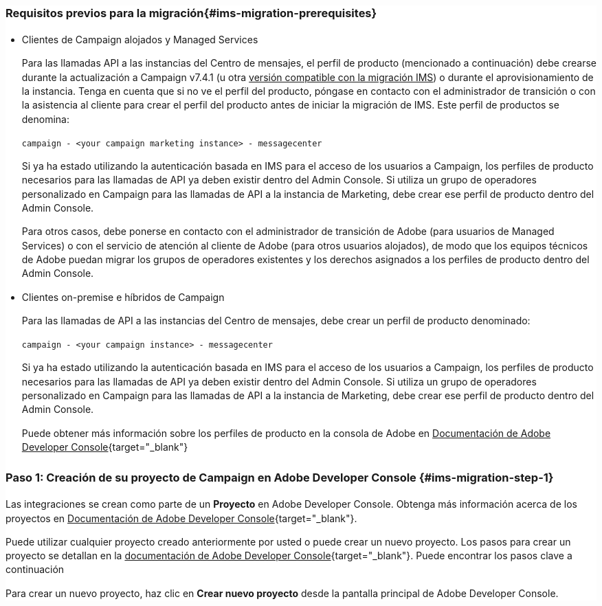 
### Requisitos previos para la migración{#ims-migration-prerequisites}



* Clientes de Campaign alojados y Managed Services

  Para las llamadas API a las instancias del Centro de mensajes, el perfil de producto (mencionado a continuación) debe crearse durante la actualización a Campaign v7.4.1 (u otra [versión compatible con la migración IMS](ac-ims.md#ims-versions)) o durante el aprovisionamiento de la instancia. Tenga en cuenta que si no ve el perfil del producto, póngase en contacto con el administrador de transición o con la asistencia al cliente para crear el perfil del producto antes de iniciar la migración de IMS. Este perfil de productos se denomina:

  `campaign - <your campaign marketing instance> - messagecenter`

  Si ya ha estado utilizando la autenticación basada en IMS para el acceso de los usuarios a Campaign, los perfiles de producto necesarios para las llamadas de API ya deben existir dentro del Admin Console. Si utiliza un grupo de operadores personalizado en Campaign para las llamadas de API a la instancia de Marketing, debe crear ese perfil de producto dentro del Admin Console.

  Para otros casos, debe ponerse en contacto con el administrador de transición de Adobe (para usuarios de Managed Services) o con el servicio de atención al cliente de Adobe (para otros usuarios alojados), de modo que los equipos técnicos de Adobe puedan migrar los grupos de operadores existentes y los derechos asignados a los perfiles de producto dentro del Admin Console.

* Clientes on-premise e híbridos de Campaign

  Para las llamadas de API a las instancias del Centro de mensajes, debe crear un perfil de producto denominado:

  `campaign - <your campaign instance> - messagecenter`

  Si ya ha estado utilizando la autenticación basada en IMS para el acceso de los usuarios a Campaign, los perfiles de producto necesarios para las llamadas de API ya deben existir dentro del Admin Console. Si utiliza un grupo de operadores personalizado en Campaign para las llamadas de API a la instancia de Marketing, debe crear ese perfil de producto dentro del Admin Console.

  Puede obtener más información sobre los perfiles de producto en la consola de Adobe en [Documentación de Adobe Developer Console](https://developer.adobe.com/developer-console/docs/guides/projects/){target="_blank"}


### Paso 1: Creación de su proyecto de Campaign en Adobe Developer Console {#ims-migration-step-1}

Las integraciones se crean como parte de un **Proyecto** en Adobe Developer Console. Obtenga más información acerca de los proyectos en [Documentación de Adobe Developer Console](https://developer.adobe.com/developer-console/docs/guides/projects/){target="_blank"}.

Puede utilizar cualquier proyecto creado anteriormente por usted o puede crear un nuevo proyecto. Los pasos para crear un proyecto se detallan en la [documentación de Adobe Developer Console](https://developer.adobe.com/developer-console/docs/guides/getting-started/){target="_blank"}. Puede encontrar los pasos clave a continuación



Para crear un nuevo proyecto, haz clic en **Crear nuevo proyecto** desde la pantalla principal de Adobe Developer Console.
